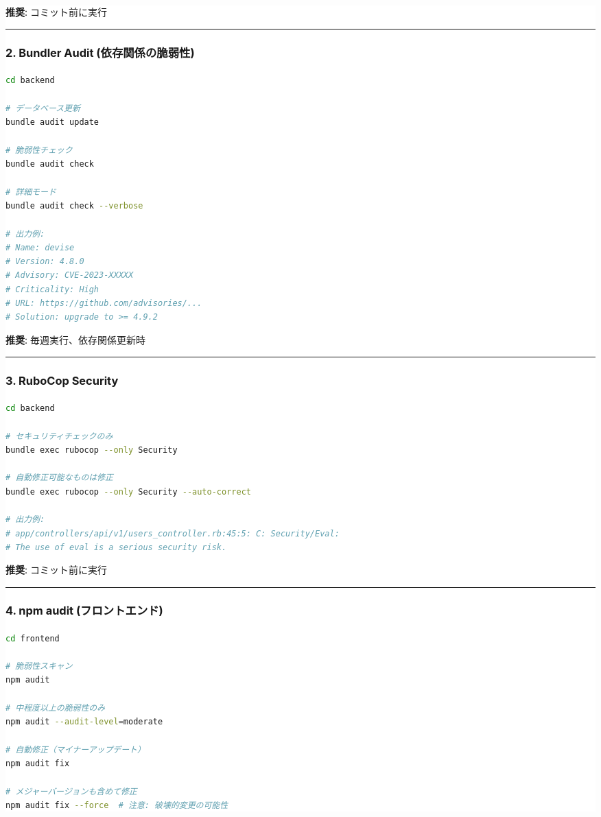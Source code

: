 **推奨**: コミット前に実行

---

### 2. Bundler Audit (依存関係の脆弱性)

```bash
cd backend

# データベース更新
bundle audit update

# 脆弱性チェック
bundle audit check

# 詳細モード
bundle audit check --verbose

# 出力例:
# Name: devise
# Version: 4.8.0
# Advisory: CVE-2023-XXXXX
# Criticality: High
# URL: https://github.com/advisories/...
# Solution: upgrade to >= 4.9.2
```

**推奨**: 毎週実行、依存関係更新時

---

### 3. RuboCop Security

```bash
cd backend

# セキュリティチェックのみ
bundle exec rubocop --only Security

# 自動修正可能なものは修正
bundle exec rubocop --only Security --auto-correct

# 出力例:
# app/controllers/api/v1/users_controller.rb:45:5: C: Security/Eval: 
# The use of eval is a serious security risk.
```

**推奨**: コミット前に実行

---

### 4. npm audit (フロントエンド)

```bash
cd frontend

# 脆弱性スキャン
npm audit

# 中程度以上の脆弱性のみ
npm audit --audit-level=moderate

# 自動修正（マイナーアップデート）
npm audit fix

# メジャーバージョンも含めて修正
npm audit fix --force  # 注意: 破壊的変更の可能性
```